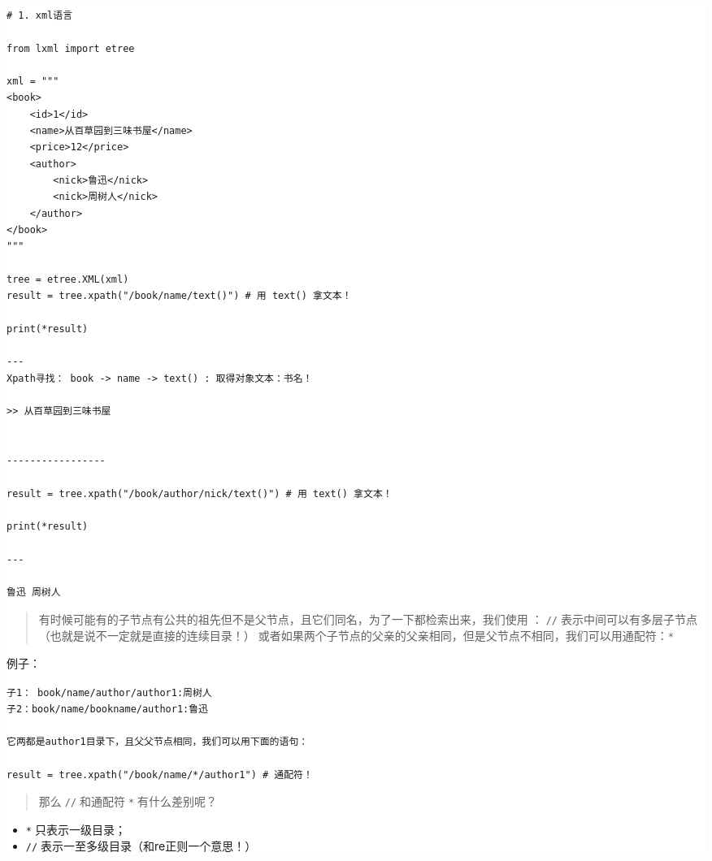 
```
# 1. xml语言

from lxml import etree

xml = """
<book>
    <id>1</id>
    <name>从百草园到三味书屋</name>
    <price>12</price>
    <author>
        <nick>鲁迅</nick>
        <nick>周树人</nick>
    </author>
</book>
"""

tree = etree.XML(xml)
result = tree.xpath("/book/name/text()") # 用 text() 拿文本！

print(*result)

---
Xpath寻找： book -> name -> text() : 取得对象文本：书名！

>> 从百草园到三味书屋


-----------------

result = tree.xpath("/book/author/nick/text()") # 用 text() 拿文本！

print(*result)

---

鲁迅 周树人
```
> 有时候可能有的子节点有公共的祖先但不是父节点，且它们同名，为了一下都检索出来，我们使用 ： `//` 表示中间可以有多层子节点（也就是说不一定就是直接的连续目录！）
> 或者如果两个子节点的父亲的父亲相同，但是父节点不相同，我们可以用通配符：`*`

例子：
```
子1： book/name/author/author1:周树人
子2：book/name/bookname/author1:鲁迅

它两都是author1目录下，且父父节点相同，我们可以用下面的语句：

result = tree.xpath("/book/name/*/author1") # 通配符！
```
> 那么 `//` 和通配符 `*` 有什么差别呢？
- `*` 只表示一级目录；
- `//` 表示一至多级目录（和re正则一个意思！）
